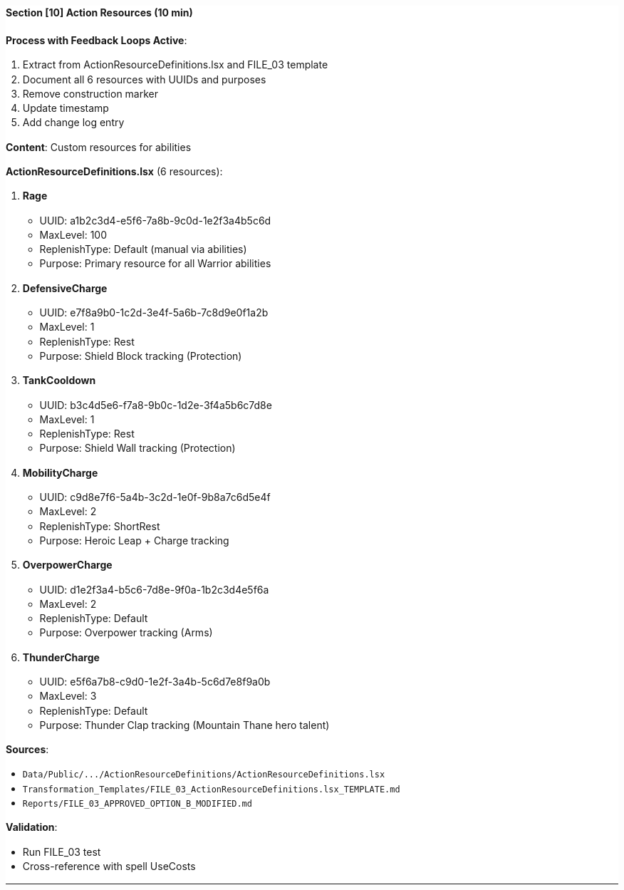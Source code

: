 
#### Section [10] Action Resources (10 min)
**Process with Feedback Loops Active**:
1. Extract from ActionResourceDefinitions.lsx and FILE_03 template
2. Document all 6 resources with UUIDs and purposes
3. Remove construction marker
4. Update timestamp
5. Add change log entry

**Content**: Custom resources for abilities

**ActionResourceDefinitions.lsx** (6 resources):
1. **Rage**
   - UUID: a1b2c3d4-e5f6-7a8b-9c0d-1e2f3a4b5c6d
   - MaxLevel: 100
   - ReplenishType: Default (manual via abilities)
   - Purpose: Primary resource for all Warrior abilities

2. **DefensiveCharge**
   - UUID: e7f8a9b0-1c2d-3e4f-5a6b-7c8d9e0f1a2b
   - MaxLevel: 1
   - ReplenishType: Rest
   - Purpose: Shield Block tracking (Protection)

3. **TankCooldown**
   - UUID: b3c4d5e6-f7a8-9b0c-1d2e-3f4a5b6c7d8e
   - MaxLevel: 1
   - ReplenishType: Rest
   - Purpose: Shield Wall tracking (Protection)

4. **MobilityCharge**
   - UUID: c9d8e7f6-5a4b-3c2d-1e0f-9b8a7c6d5e4f
   - MaxLevel: 2
   - ReplenishType: ShortRest
   - Purpose: Heroic Leap + Charge tracking

5. **OverpowerCharge**
   - UUID: d1e2f3a4-b5c6-7d8e-9f0a-1b2c3d4e5f6a
   - MaxLevel: 2
   - ReplenishType: Default
   - Purpose: Overpower tracking (Arms)

6. **ThunderCharge**
   - UUID: e5f6a7b8-c9d0-1e2f-3a4b-5c6d7e8f9a0b
   - MaxLevel: 3
   - ReplenishType: Default
   - Purpose: Thunder Clap tracking (Mountain Thane hero talent)

**Sources**:
- `Data/Public/.../ActionResourceDefinitions/ActionResourceDefinitions.lsx`
- `Transformation_Templates/FILE_03_ActionResourceDefinitions.lsx_TEMPLATE.md`
- `Reports/FILE_03_APPROVED_OPTION_B_MODIFIED.md`

**Validation**:
- Run FILE_03 test
- Cross-reference with spell UseCosts

---